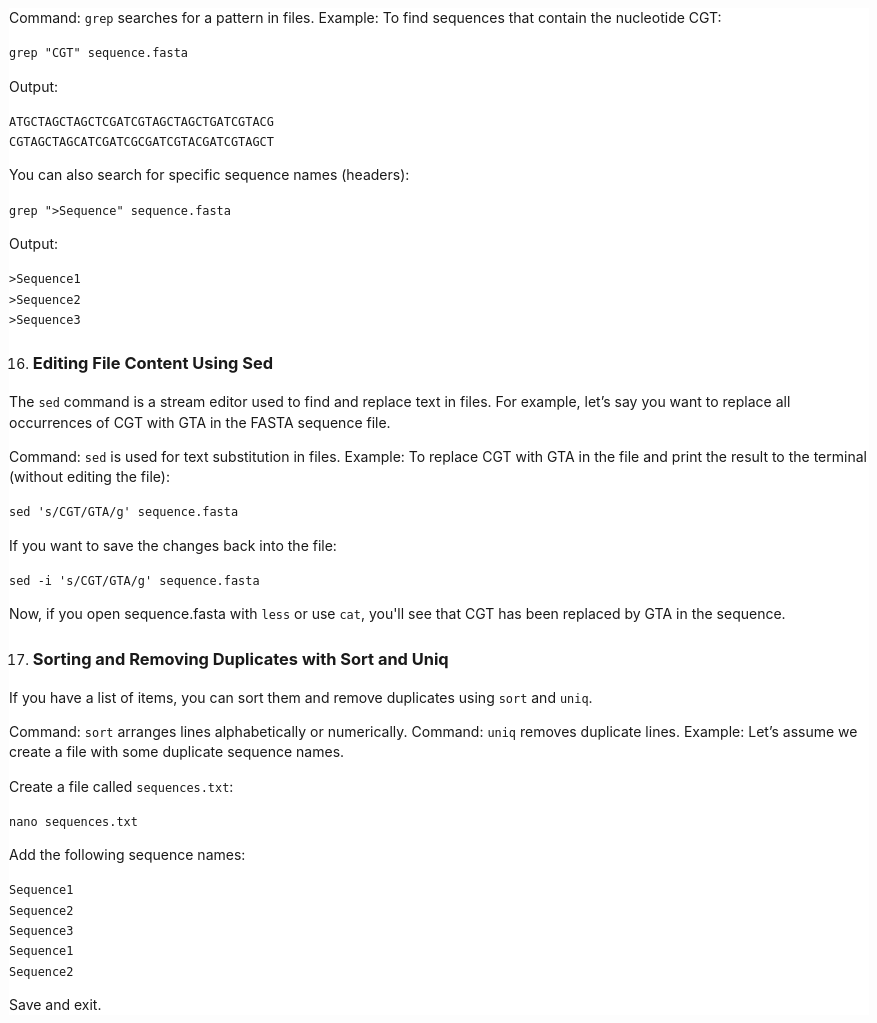 Command: `grep` searches for a pattern in files.
Example:
To find sequences that contain the nucleotide CGT:
```
grep "CGT" sequence.fasta
```
Output:
```
ATGCTAGCTAGCTCGATCGTAGCTAGCTGATCGTACG
CGTAGCTAGCATCGATCGCGATCGTACGATCGTAGCT
```
You can also search for specific sequence names (headers):
```
grep ">Sequence" sequence.fasta
```
Output:
```
>Sequence1
>Sequence2
>Sequence3
```
16. ### Editing File Content Using Sed
The `sed` command is a stream editor used to find and replace text in files. For example, let’s say you want to replace all occurrences of CGT with GTA in the FASTA sequence file.

Command: `sed` is used for text substitution in files.
Example:
To replace CGT with GTA in the file and print the result to the terminal (without editing the file):
```
sed 's/CGT/GTA/g' sequence.fasta
```
If you want to save the changes back into the file:
```
sed -i 's/CGT/GTA/g' sequence.fasta
```
Now, if you open sequence.fasta with `less` or use `cat`, you'll see that CGT has been replaced by GTA in the sequence.

17. ### Sorting and Removing Duplicates with Sort and Uniq
If you have a list of items, you can sort them and remove duplicates using `sort` and `uniq`.

Command: `sort` arranges lines alphabetically or numerically.
Command: `uniq` removes duplicate lines.
Example:
Let’s assume we create a file with some duplicate sequence names.

Create a file called `sequences.txt`:
```
nano sequences.txt
```
Add the following sequence names:
```
Sequence1
Sequence2
Sequence3
Sequence1
Sequence2
```
Save and exit.
